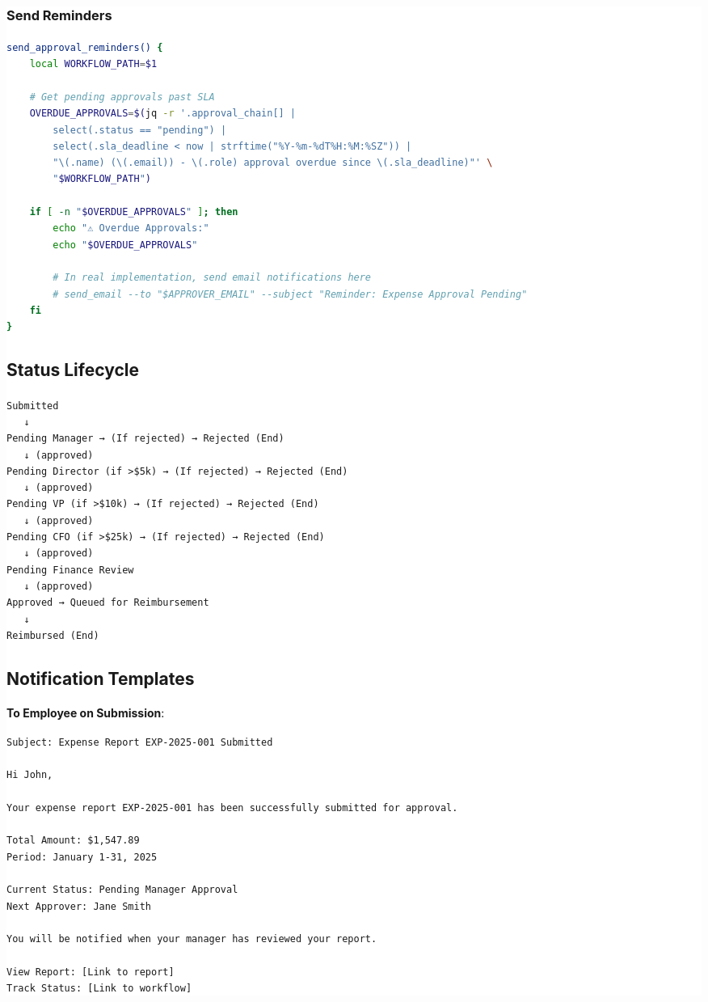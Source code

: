 ### Send Reminders

```bash
send_approval_reminders() {
    local WORKFLOW_PATH=$1

    # Get pending approvals past SLA
    OVERDUE_APPROVALS=$(jq -r '.approval_chain[] |
        select(.status == "pending") |
        select(.sla_deadline < now | strftime("%Y-%m-%dT%H:%M:%SZ")) |
        "\(.name) (\(.email)) - \(.role) approval overdue since \(.sla_deadline)"' \
        "$WORKFLOW_PATH")

    if [ -n "$OVERDUE_APPROVALS" ]; then
        echo "⚠️ Overdue Approvals:"
        echo "$OVERDUE_APPROVALS"

        # In real implementation, send email notifications here
        # send_email --to "$APPROVER_EMAIL" --subject "Reminder: Expense Approval Pending"
    fi
}
```

## Status Lifecycle

```
Submitted
   ↓
Pending Manager → (If rejected) → Rejected (End)
   ↓ (approved)
Pending Director (if >$5k) → (If rejected) → Rejected (End)
   ↓ (approved)
Pending VP (if >$10k) → (If rejected) → Rejected (End)
   ↓ (approved)
Pending CFO (if >$25k) → (If rejected) → Rejected (End)
   ↓ (approved)
Pending Finance Review
   ↓ (approved)
Approved → Queued for Reimbursement
   ↓
Reimbursed (End)
```

## Notification Templates

**To Employee on Submission**:
```
Subject: Expense Report EXP-2025-001 Submitted

Hi John,

Your expense report EXP-2025-001 has been successfully submitted for approval.

Total Amount: $1,547.89
Period: January 1-31, 2025

Current Status: Pending Manager Approval
Next Approver: Jane Smith

You will be notified when your manager has reviewed your report.

View Report: [Link to report]
Track Status: [Link to workflow]
```
